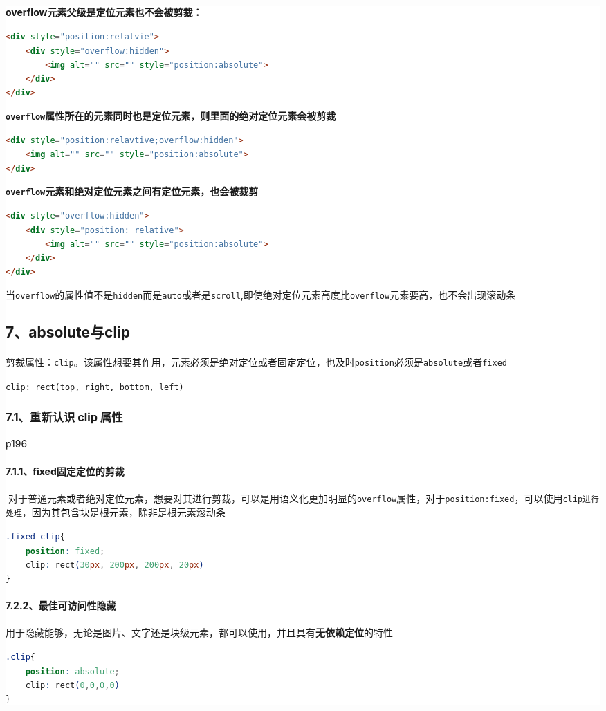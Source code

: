 **overflow元素父级是定位元素也不会被剪裁：**

```html
<div style="position:relatvie">
    <div style="overflow:hidden">
        <img alt="" src="" style="position:absolute">
    </div>
</div>
```

**`overflow`属性所在的元素同时也是定位元素，则里面的绝对定位元素会被剪裁**

```html
<div style="position:relavtive;overflow:hidden">
    <img alt="" src="" style="position:absolute">
</div>
```

**`overflow`元素和绝对定位元素之间有定位元素，也会被裁剪**

```html
<div style="overflow:hidden">
    <div style="position: relative">
        <img alt="" src="" style="position:absolute">
    </div>
</div>
```

当`overflow`的属性值不是`hidden`而是`auto`或者是`scroll`,即使绝对定位元素高度比`overflow`元素要高，也不会出现滚动条

## 7、absolute与clip

剪裁属性：`clip`。该属性想要其作用，元素必须是绝对定位或者固定定位，也及时`position`必须是`absolute`或者`fixed`

`clip: rect(top, right, bottom, left)`

### 7.1、重新认识 clip 属性

p196

#### 7.1.1、fixed固定定位的剪裁

 对于普通元素或者绝对定位元素，想要对其进行剪裁，可以是用语义化更加明显的`overflow`属性，对于`position:fixed`，可以使用`clip进行处理`，因为其包含块是根元素，除非是根元素滚动条

```css
.fixed-clip{
    position: fixed;
    clip: rect(30px, 200px, 200px, 20px)
}
```

#### 7.2.2、最佳可访问性隐藏

用于隐藏能够，无论是图片、文字还是块级元素，都可以使用，并且具有**无依赖定位**的特性

```css
.clip{
    position: absolute;
    clip: rect(0,0,0,0)
}
```
